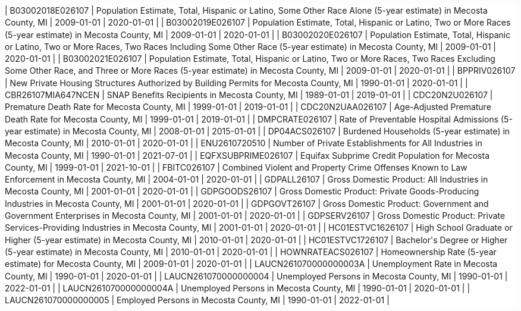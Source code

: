 | B03002018E026107          | Population Estimate, Total, Hispanic or Latino, Some Other Race Alone (5-year estimate) in Mecosta County, MI                                                               | 2009-01-01          | 2020-01-01        |
| B03002019E026107          | Population Estimate, Total, Hispanic or Latino, Two or More Races (5-year estimate) in Mecosta County, MI                                                                   | 2009-01-01          | 2020-01-01        |
| B03002020E026107          | Population Estimate, Total, Hispanic or Latino, Two or More Races, Two Races Including Some Other Race (5-year estimate) in Mecosta County, MI                              | 2009-01-01          | 2020-01-01        |
| B03002021E026107          | Population Estimate, Total, Hispanic or Latino, Two or More Races, Two Races Excluding Some Other Race, and Three or More Races (5-year estimate) in Mecosta County, MI     | 2009-01-01          | 2020-01-01        |
| BPPRIV026107              | New Private Housing Structures Authorized by Building Permits for Mecosta County, MI                                                                                        | 1990-01-01          | 2020-01-01        |
| CBR26107MIA647NCEN        | SNAP Benefits Recipients in Mecosta County, MI                                                                                                                              | 1989-01-01          | 2019-01-01        |
| CDC20N2U026107            | Premature Death Rate for Mecosta County, MI                                                                                                                                 | 1999-01-01          | 2019-01-01        |
| CDC20N2UAA026107          | Age-Adjusted Premature Death Rate for Mecosta County, MI                                                                                                                    | 1999-01-01          | 2019-01-01        |
| DMPCRATE026107            | Rate of Preventable Hospital Admissions (5-year estimate) in Mecosta County, MI                                                                                             | 2008-01-01          | 2015-01-01        |
| DP04ACS026107             | Burdened Households (5-year estimate) in Mecosta County, MI                                                                                                                 | 2010-01-01          | 2020-01-01        |
| ENU2610720510             | Number of Private Establishments for All Industries in Mecosta County, MI                                                                                                   | 1990-01-01          | 2021-07-01        |
| EQFXSUBPRIME026107        | Equifax Subprime Credit Population for Mecosta County, MI                                                                                                                   | 1999-01-01          | 2021-10-01        |
| FBITC026107               | Combined Violent and Property Crime Offenses Known to Law Enforcement in Mecosta County, MI                                                                                 | 2004-01-01          | 2020-01-01        |
| GDPALL26107               | Gross Domestic Product: All Industries in Mecosta County, MI                                                                                                                | 2001-01-01          | 2020-01-01        |
| GDPGOODS26107             | Gross Domestic Product: Private Goods-Producing Industries in Mecosta County, MI                                                                                            | 2001-01-01          | 2020-01-01        |
| GDPGOVT26107              | Gross Domestic Product: Government and Government Enterprises in Mecosta County, MI                                                                                         | 2001-01-01          | 2020-01-01        |
| GDPSERV26107              | Gross Domestic Product: Private Services-Providing Industries in Mecosta County, MI                                                                                         | 2001-01-01          | 2020-01-01        |
| HC01ESTVC1626107          | High School Graduate or Higher (5-year estimate) in Mecosta County, MI                                                                                                      | 2010-01-01          | 2020-01-01        |
| HC01ESTVC1726107          | Bachelor's Degree or Higher (5-year estimate) in Mecosta County, MI                                                                                                         | 2010-01-01          | 2020-01-01        |
| HOWNRATEACS026107         | Homeownership Rate (5-year estimate) for Mecosta County, MI                                                                                                                 | 2009-01-01          | 2020-01-01        |
| LAUCN261070000000003A     | Unemployment Rate in Mecosta County, MI                                                                                                                                     | 1990-01-01          | 2020-01-01        |
| LAUCN261070000000004      | Unemployed Persons in Mecosta County, MI                                                                                                                                    | 1990-01-01          | 2022-01-01        |
| LAUCN261070000000004A     | Unemployed Persons in Mecosta County, MI                                                                                                                                    | 1990-01-01          | 2020-01-01        |
| LAUCN261070000000005      | Employed Persons in Mecosta County, MI                                                                                                                                      | 1990-01-01          | 2022-01-01        |